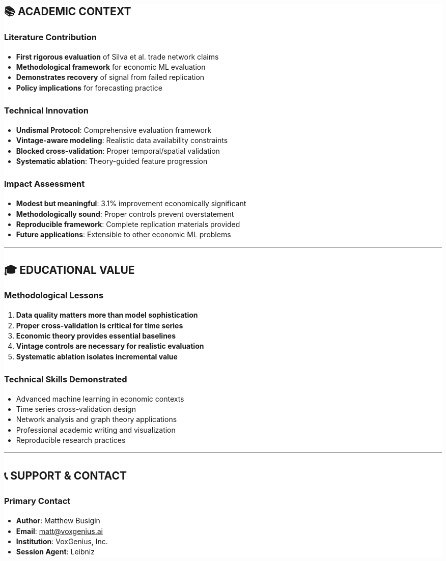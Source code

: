 
## 📚 **ACADEMIC CONTEXT**

### **Literature Contribution**
- **First rigorous evaluation** of Silva et al. trade network claims
- **Methodological framework** for economic ML evaluation
- **Demonstrates recovery** of signal from failed replication
- **Policy implications** for forecasting practice

### **Technical Innovation**
- **Undismal Protocol**: Comprehensive evaluation framework
- **Vintage-aware modeling**: Realistic data availability constraints
- **Blocked cross-validation**: Proper temporal/spatial validation
- **Systematic ablation**: Theory-guided feature progression

### **Impact Assessment**
- **Modest but meaningful**: 3.1% improvement economically significant
- **Methodologically sound**: Proper controls prevent overstatement
- **Reproducible framework**: Complete replication materials provided
- **Future applications**: Extensible to other economic ML problems

---

## 🎓 **EDUCATIONAL VALUE**

### **Methodological Lessons**
1. **Data quality matters more than model sophistication**
2. **Proper cross-validation is critical for time series**
3. **Economic theory provides essential baselines**
4. **Vintage controls are necessary for realistic evaluation**
5. **Systematic ablation isolates incremental value**

### **Technical Skills Demonstrated**
- Advanced machine learning in economic contexts
- Time series cross-validation design
- Network analysis and graph theory applications
- Professional academic writing and visualization
- Reproducible research practices

---

## 📞 **SUPPORT & CONTACT**

### **Primary Contact**
- **Author**: Matthew Busigin  
- **Email**: matt@voxgenius.ai
- **Institution**: VoxGenius, Inc.
- **Session Agent**: Leibniz
